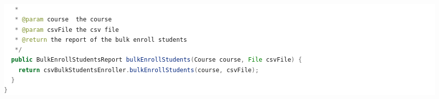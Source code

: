 ````java
   *
   * @param course  the course
   * @param csvFile the csv file
   * @return the report of the bulk enroll students
   */
  public BulkEnrollStudentsReport bulkEnrollStudents(Course course, File csvFile) {
    return csvBulkStudentsEnroller.bulkEnrollStudents(course, csvFile);
  }
}
````







